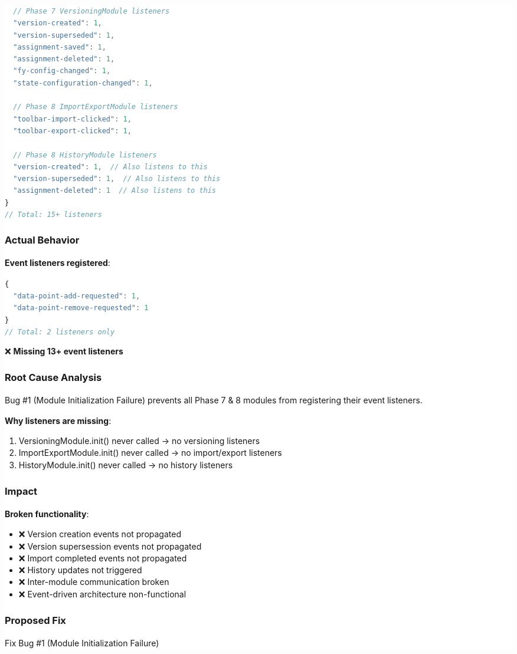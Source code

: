 ```javascript
  // Phase 7 VersioningModule listeners
  "version-created": 1,
  "version-superseded": 1,
  "assignment-saved": 1,
  "assignment-deleted": 1,
  "fy-config-changed": 1,
  "state-configuration-changed": 1,

  // Phase 8 ImportExportModule listeners
  "toolbar-import-clicked": 1,
  "toolbar-export-clicked": 1,

  // Phase 8 HistoryModule listeners
  "version-created": 1,  // Also listens to this
  "version-superseded": 1,  // Also listens to this
  "assignment-deleted": 1  // Also listens to this
}
// Total: 15+ listeners
```

### Actual Behavior
**Event listeners registered**:
```javascript
{
  "data-point-add-requested": 1,
  "data-point-remove-requested": 1
}
// Total: 2 listeners only
```

❌ **Missing 13+ event listeners**

### Root Cause Analysis
Bug #1 (Module Initialization Failure) prevents all Phase 7 & 8 modules from registering their event listeners.

**Why listeners are missing**:
1. VersioningModule.init() never called → no versioning listeners
2. ImportExportModule.init() never called → no import/export listeners
3. HistoryModule.init() never called → no history listeners

### Impact
**Broken functionality**:
- ❌ Version creation events not propagated
- ❌ Version supersession events not propagated
- ❌ Import completed events not propagated
- ❌ History updates not triggered
- ❌ Inter-module communication broken
- ❌ Event-driven architecture non-functional

### Proposed Fix
Fix Bug #1 (Module Initialization Failure)
